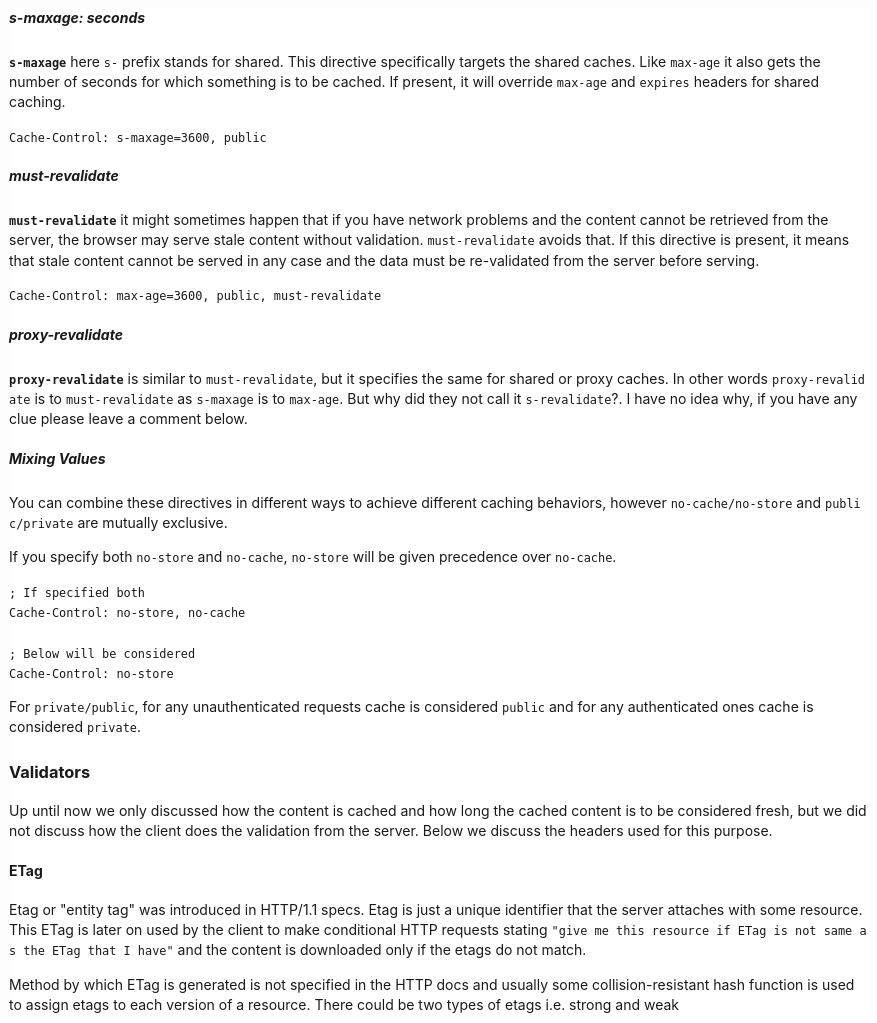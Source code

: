 ##### s-maxage: seconds
**`s-maxage`** here `s-` prefix stands for shared. This directive specifically targets the shared caches. Like `max-age` it also gets the number of seconds for which something is to be cached. If present, it will override `max-age` and `expires` headers for shared caching.

```html
Cache-Control: s-maxage=3600, public
```

##### must-revalidate
**`must-revalidate`** it might sometimes happen that if you have network problems and the content cannot be retrieved from the server, the browser may serve stale content without validation. `must-revalidate` avoids that. If this directive is present, it means that stale content cannot be served in any case and the data must be re-validated from the server before serving. 

```html
Cache-Control: max-age=3600, public, must-revalidate
```

##### proxy-revalidate
**`proxy-revalidate`** is similar to `must-revalidate`, but it specifies the same for shared or proxy caches. In other words `proxy-revalidate` is to `must-revalidate` as `s-maxage` is to `max-age`. But why did they not call it `s-revalidate`?. I have no idea why, if you have any clue please leave a comment below. 

##### Mixing Values
You can combine these directives in different ways to achieve different caching behaviors, however `no-cache/no-store` and `public/private` are mutually exclusive. 

If you specify both `no-store` and `no-cache`, `no-store` will be given precedence over `no-cache`.

```html
; If specified both
Cache-Control: no-store, no-cache

; Below will be considered
Cache-Control: no-store
```

For `private/public`, for any unauthenticated requests cache is considered `public` and for any authenticated ones cache is considered `private`.

### Validators 

Up until now we only discussed how the content is cached and how long the cached content is to be considered fresh, but we did not discuss how the client does the validation from the server. Below we discuss the headers used for this purpose.

#### ETag

Etag or "entity tag" was introduced in HTTP/1.1 specs. Etag is just a unique identifier that the server attaches with some resource. This ETag is later on used by the client to make conditional HTTP requests stating `"give me this resource if ETag is not same as the ETag that I have"` and the content is downloaded only if the etags do not match. 

Method by which ETag is generated is not specified in the HTTP docs and usually some collision-resistant hash function is used to assign etags to each version of a resource. There could be two types of etags i.e. strong and weak
